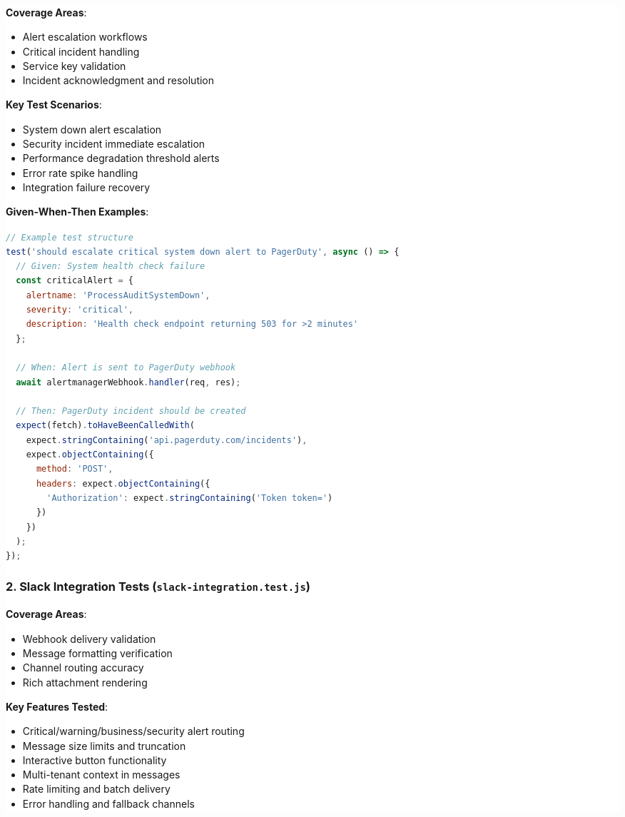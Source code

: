 **Coverage Areas**:
- Alert escalation workflows
- Critical incident handling
- Service key validation
- Incident acknowledgment and resolution

**Key Test Scenarios**:
- System down alert escalation
- Security incident immediate escalation
- Performance degradation threshold alerts
- Error rate spike handling
- Integration failure recovery

**Given-When-Then Examples**:
```javascript
// Example test structure
test('should escalate critical system down alert to PagerDuty', async () => {
  // Given: System health check failure
  const criticalAlert = {
    alertname: 'ProcessAuditSystemDown',
    severity: 'critical',
    description: 'Health check endpoint returning 503 for >2 minutes'
  };

  // When: Alert is sent to PagerDuty webhook
  await alertmanagerWebhook.handler(req, res);

  // Then: PagerDuty incident should be created
  expect(fetch).toHaveBeenCalledWith(
    expect.stringContaining('api.pagerduty.com/incidents'),
    expect.objectContaining({
      method: 'POST',
      headers: expect.objectContaining({
        'Authorization': expect.stringContaining('Token token=')
      })
    })
  );
});
```

### 2. Slack Integration Tests (`slack-integration.test.js`)

**Coverage Areas**:
- Webhook delivery validation
- Message formatting verification
- Channel routing accuracy
- Rich attachment rendering

**Key Features Tested**:
- Critical/warning/business/security alert routing
- Message size limits and truncation
- Interactive button functionality
- Multi-tenant context in messages
- Rate limiting and batch delivery
- Error handling and fallback channels
